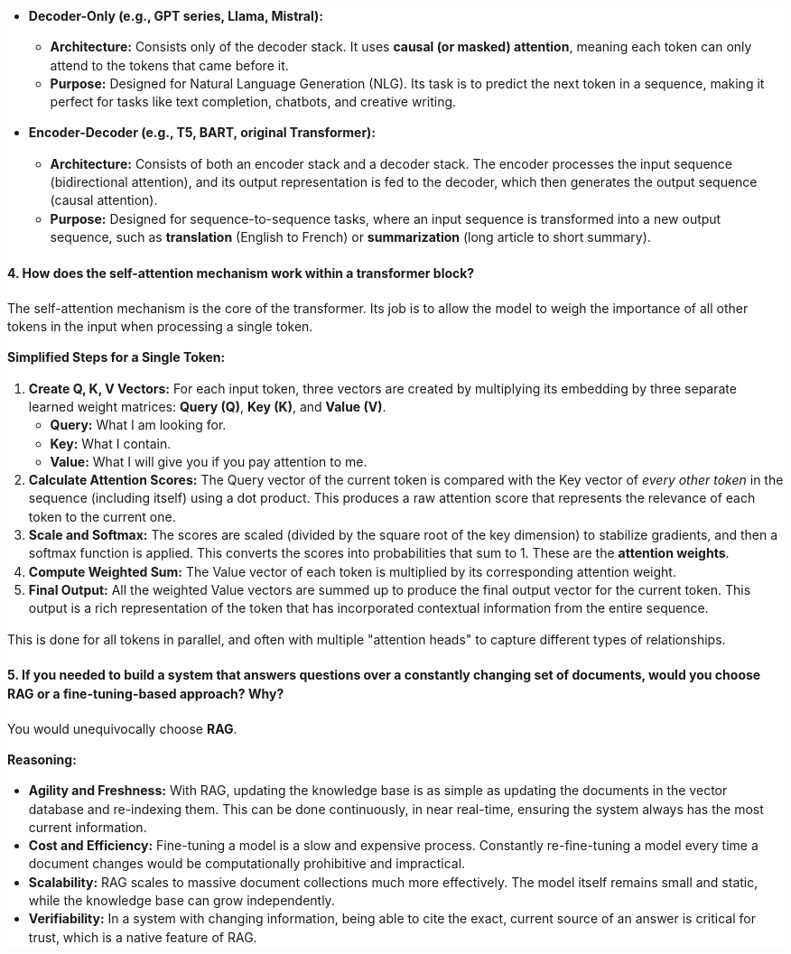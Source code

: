 *   **Decoder-Only (e.g., GPT series, Llama, Mistral):**
    *   **Architecture:** Consists only of the decoder stack. It uses **causal (or masked) attention**, meaning each token can only attend to the tokens that came before it.
    *   **Purpose:** Designed for Natural Language Generation (NLG). Its task is to predict the next token in a sequence, making it perfect for tasks like text completion, chatbots, and creative writing.

*   **Encoder-Decoder (e.g., T5, BART, original Transformer):**
    *   **Architecture:** Consists of both an encoder stack and a decoder stack. The encoder processes the input sequence (bidirectional attention), and its output representation is fed to the decoder, which then generates the output sequence (causal attention).
    *   **Purpose:** Designed for sequence-to-sequence tasks, where an input sequence is transformed into a new output sequence, such as **translation** (English to French) or **summarization** (long article to short summary).

#### 4. How does the self-attention mechanism work within a transformer block?
The self-attention mechanism is the core of the transformer. Its job is to allow the model to weigh the importance of all other tokens in the input when processing a single token.

**Simplified Steps for a Single Token:**
1.  **Create Q, K, V Vectors:** For each input token, three vectors are created by multiplying its embedding by three separate learned weight matrices: **Query (Q)**, **Key (K)**, and **Value (V)**.
    *   **Query:** What I am looking for.
    *   **Key:** What I contain.
    *   **Value:** What I will give you if you pay attention to me.
2.  **Calculate Attention Scores:** The Query vector of the current token is compared with the Key vector of *every other token* in the sequence (including itself) using a dot product. This produces a raw attention score that represents the relevance of each token to the current one.
3.  **Scale and Softmax:** The scores are scaled (divided by the square root of the key dimension) to stabilize gradients, and then a softmax function is applied. This converts the scores into probabilities that sum to 1. These are the **attention weights**.
4.  **Compute Weighted Sum:** The Value vector of each token is multiplied by its corresponding attention weight.
5.  **Final Output:** All the weighted Value vectors are summed up to produce the final output vector for the current token. This output is a rich representation of the token that has incorporated contextual information from the entire sequence.

This is done for all tokens in parallel, and often with multiple "attention heads" to capture different types of relationships.

#### 5. If you needed to build a system that answers questions over a constantly changing set of documents, would you choose RAG or a fine-tuning-based approach? Why?
You would unequivocally choose **RAG**.

**Reasoning:**
*   **Agility and Freshness:** With RAG, updating the knowledge base is as simple as updating the documents in the vector database and re-indexing them. This can be done continuously, in near real-time, ensuring the system always has the most current information.
*   **Cost and Efficiency:** Fine-tuning a model is a slow and expensive process. Constantly re-fine-tuning a model every time a document changes would be computationally prohibitive and impractical.
*   **Scalability:** RAG scales to massive document collections much more effectively. The model itself remains small and static, while the knowledge base can grow independently.
*   **Verifiability:** In a system with changing information, being able to cite the exact, current source of an answer is critical for trust, which is a native feature of RAG.
